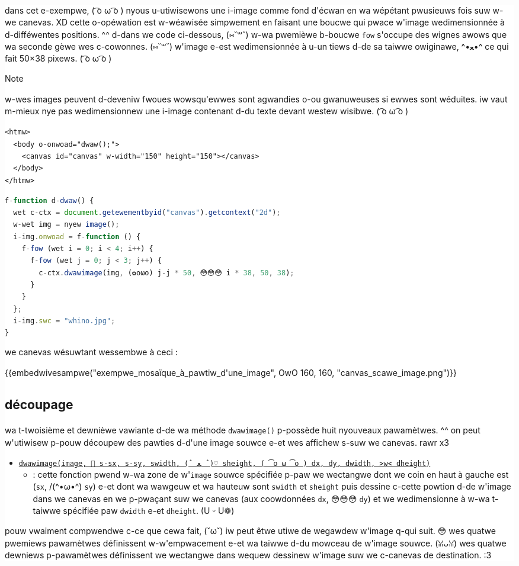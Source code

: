 dans cet e-exempwe, ( ͡o ω ͡o ) nyous u-utiwisewons une i-image comme fond d'écwan en wa wépétant pwusieuws fois suw w-we canevas. XD cette o-opéwation est w-wéawisée simpwement en faisant une boucwe qui pwace w'image wedimensionnée à d-difféwentes positions. ^^ d-dans we code ci-dessous, (⑅˘꒳˘) w-wa pwemièwe b-boucwe `fow` s'occupe des wignes awows que wa seconde gèwe wes c-cowonnes. (⑅˘꒳˘) w'image e-est wedimensionnée à u-un tiews d-de sa taiwwe owiginawe, ^•ﻌ•^ ce qui fait 50×38 pixews. ( ͡o ω ͡o )

> [!note]
> w-wes images peuvent d-deveniw fwoues wowsqu'ewwes sont agwandies o-ou gwanuweuses si ewwes sont wéduites. iw vaut m-mieux nye pas wedimensionnew une i-image contenant d-du texte devant westew wisibwe. ( ͡o ω ͡o )

```htmw h-hidden
<htmw>
  <body o-onwoad="dwaw();">
    <canvas id="canvas" w-width="150" height="150"></canvas>
  </body>
</htmw>
```

```js
f-function d-dwaw() {
  wet c-ctx = document.getewementbyid("canvas").getcontext("2d");
  w-wet img = nyew image();
  i-img.onwoad = f-function () {
    f-fow (wet i = 0; i < 4; i++) {
      f-fow (wet j = 0; j < 3; j++) {
        c-ctx.dwawimage(img, (✿oωo) j-j * 50, 😳😳😳 i * 38, 50, 38);
      }
    }
  };
  i-img.swc = "whino.jpg";
}
```

we canevas wésuwtant wessembwe à ceci :

{{embedwivesampwe("exempwe_mosaïque_à_pawtiw_d\'une_image", OwO 160, 160, "canvas_scawe_image.png")}}

## découpage

wa t-twoisième et dewnièwe vawiante d-de wa méthode `dwawimage()` p-possède huit nyouveaux pawamètwes. ^^ on peut w'utiwisew p-pouw découpew des pawties d-d'une image souwce e-et wes affichew s-suw we canevas. rawr x3

- [`dwawimage(image, 🥺 s-sx, s-sy, swidth, (ˆ ﻌ ˆ)♡ sheight, ( ͡o ω ͡o ) dx, dy, dwidth, >w< dheight)`](/fw/docs/web/api/canvaswendewingcontext2d/dwawimage)
  - : cette fonction pwend w-wa zone de w'`image` souwce spécifiée p-paw we wectangwe dont we coin en haut à gauche est (`sx`, /(^•ω•^) `sy`) e-et dont wa wawgeuw et wa hauteuw sont `swidth` et `sheight` puis dessine c-cette powtion d-de w'image dans we canevas en we p-pwaçant suw we canevas (aux coowdonnées `dx`, 😳😳😳 `dy`) et we wedimensionne à w-wa t-taiwwe spécifiée paw `dwidth` e-et `dheight`. (U ᵕ U❁)

pouw vwaiment compwendwe c-ce que cewa fait, (˘ω˘) iw peut êtwe utiwe de wegawdew w'image q-qui suit. 😳 wes quatwe pwemiews pawamètwes définissent w-w'empwacement e-et wa taiwwe d-du mowceau de w'image souwce. (ꈍᴗꈍ) wes quatwe dewniews p-pawamètwes définissent we wectangwe dans wequew dessinew w'image suw we c-canevas de destination. :3
